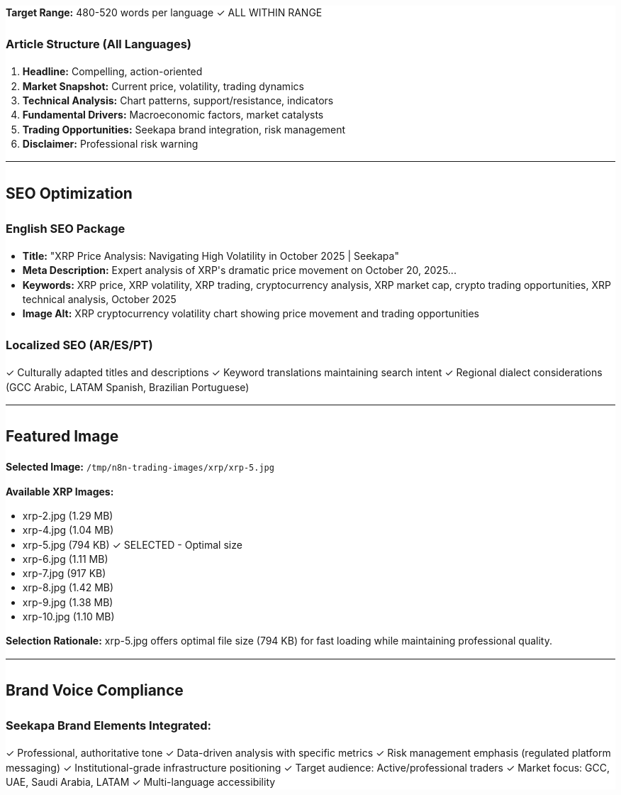 **Target Range:** 480-520 words per language ✓ ALL WITHIN RANGE

### Article Structure (All Languages)
1. **Headline:** Compelling, action-oriented
2. **Market Snapshot:** Current price, volatility, trading dynamics
3. **Technical Analysis:** Chart patterns, support/resistance, indicators
4. **Fundamental Drivers:** Macroeconomic factors, market catalysts
5. **Trading Opportunities:** Seekapa brand integration, risk management
6. **Disclaimer:** Professional risk warning

---

## SEO Optimization

### English SEO Package
- **Title:** "XRP Price Analysis: Navigating High Volatility in October 2025 | Seekapa"
- **Meta Description:** Expert analysis of XRP's dramatic price movement on October 20, 2025...
- **Keywords:** XRP price, XRP volatility, XRP trading, cryptocurrency analysis, XRP market cap, crypto trading opportunities, XRP technical analysis, October 2025
- **Image Alt:** XRP cryptocurrency volatility chart showing price movement and trading opportunities

### Localized SEO (AR/ES/PT)
✓ Culturally adapted titles and descriptions
✓ Keyword translations maintaining search intent
✓ Regional dialect considerations (GCC Arabic, LATAM Spanish, Brazilian Portuguese)

---

## Featured Image

**Selected Image:** `/tmp/n8n-trading-images/xrp/xrp-5.jpg`

**Available XRP Images:**
- xrp-2.jpg (1.29 MB)
- xrp-4.jpg (1.04 MB)
- xrp-5.jpg (794 KB) ✓ SELECTED - Optimal size
- xrp-6.jpg (1.11 MB)
- xrp-7.jpg (917 KB)
- xrp-8.jpg (1.42 MB)
- xrp-9.jpg (1.38 MB)
- xrp-10.jpg (1.10 MB)

**Selection Rationale:** xrp-5.jpg offers optimal file size (794 KB) for fast loading while maintaining professional quality.

---

## Brand Voice Compliance

### Seekapa Brand Elements Integrated:
✓ Professional, authoritative tone
✓ Data-driven analysis with specific metrics
✓ Risk management emphasis (regulated platform messaging)
✓ Institutional-grade infrastructure positioning
✓ Target audience: Active/professional traders
✓ Market focus: GCC, UAE, Saudi Arabia, LATAM
✓ Multi-language accessibility
